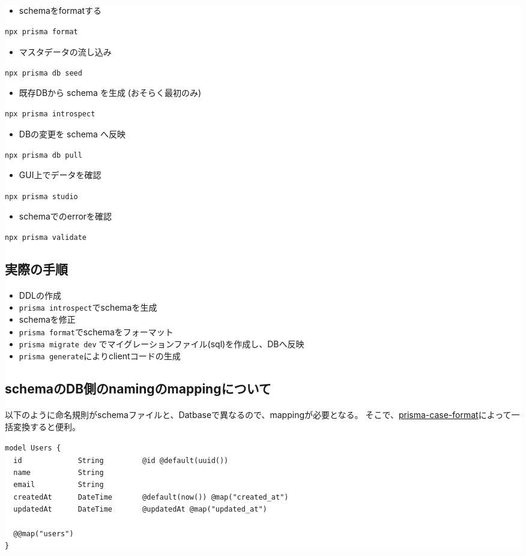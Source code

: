 - schemaをformatする

```sh
npx prisma format
```

- マスタデータの流し込み

```sh
npx prisma db seed
```

- 既存DBから schema を生成 (おそらく最初のみ)

```sh
npx prisma introspect
```

- DBの変更を schema へ反映

```sh
npx prisma db pull
```

- GUI上でデータを確認

```sh
npx prisma studio
```

- schemaでのerrorを確認

```sh
npx prisma validate
```

## 実際の手順

- DDLの作成
- `prisma introspect`でschemaを生成
- schemaを修正
- `prisma format`でschemaをフォーマット
- `prisma migrate dev` でマイグレーションファイル(sql)を作成し、DBへ反映
- `prisma generate`によりclientコードの生成

## schemaのDB側のnamingのmappingについて

以下のように命名規則がschemaファイルと、Datbaseで異なるので、mappingが必要となる。
そこで、[prisma-case-format](https://github.com/iiian/prisma-case-format)によって一括変換すると便利。

```
model Users {
  id             String         @id @default(uuid())
  name           String
  email          String
  createdAt      DateTime       @default(now()) @map("created_at")
  updatedAt      DateTime       @updatedAt @map("updated_at")

  @@map("users")
}
```
